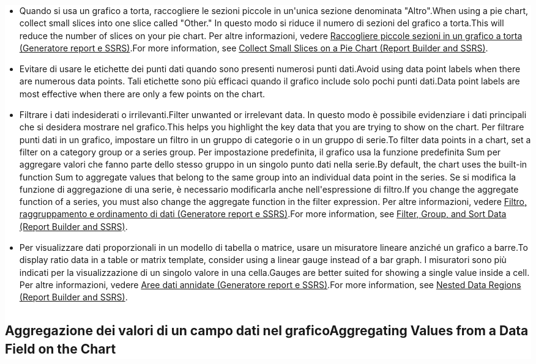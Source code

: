 -   <span data-ttu-id="c7a4e-174">Quando si usa un grafico a torta, raccogliere le sezioni piccole in un'unica sezione denominata "Altro".</span><span class="sxs-lookup"><span data-stu-id="c7a4e-174">When using a pie chart, collect small slices into one slice called "Other."</span></span> <span data-ttu-id="c7a4e-175">In questo modo si riduce il numero di sezioni del grafico a torta.</span><span class="sxs-lookup"><span data-stu-id="c7a4e-175">This will reduce the number of slices on your pie chart.</span></span> <span data-ttu-id="c7a4e-176">Per altre informazioni, vedere [Raccogliere piccole sezioni in un grafico a torta &#40;Generatore report e SSRS&#41;](collect-small-slices-on-a-pie-chart-report-builder-and-ssrs.md).</span><span class="sxs-lookup"><span data-stu-id="c7a4e-176">For more information, see [Collect Small Slices on a Pie Chart &#40;Report Builder and SSRS&#41;](collect-small-slices-on-a-pie-chart-report-builder-and-ssrs.md).</span></span>  
  
-   <span data-ttu-id="c7a4e-177">Evitare di usare le etichette dei punti dati quando sono presenti numerosi punti dati.</span><span class="sxs-lookup"><span data-stu-id="c7a4e-177">Avoid using data point labels when there are numerous data points.</span></span> <span data-ttu-id="c7a4e-178">Tali etichette sono più efficaci quando il grafico include solo pochi punti dati.</span><span class="sxs-lookup"><span data-stu-id="c7a4e-178">Data point labels are most effective when there are only a few points on the chart.</span></span>  
  
-   <span data-ttu-id="c7a4e-179">Filtrare i dati indesiderati o irrilevanti.</span><span class="sxs-lookup"><span data-stu-id="c7a4e-179">Filter unwanted or irrelevant data.</span></span> <span data-ttu-id="c7a4e-180">In questo modo è possibile evidenziare i dati principali che si desidera mostrare nel grafico.</span><span class="sxs-lookup"><span data-stu-id="c7a4e-180">This helps you highlight the key data that you are trying to show on the chart.</span></span> <span data-ttu-id="c7a4e-181">Per filtrare punti dati in un grafico, impostare un filtro in un gruppo di categorie o in un gruppo di serie.</span><span class="sxs-lookup"><span data-stu-id="c7a4e-181">To filter data points in a chart, set a filter on a category group or a series group.</span></span> <span data-ttu-id="c7a4e-182">Per impostazione predefinita, il grafico usa la funzione predefinita Sum per aggregare valori che fanno parte dello stesso gruppo in un singolo punto dati nella serie.</span><span class="sxs-lookup"><span data-stu-id="c7a4e-182">By default, the chart uses the built-in function Sum to aggregate values that belong to the same group into an individual data point in the series.</span></span> <span data-ttu-id="c7a4e-183">Se si modifica la funzione di aggregazione di una serie, è necessario modificarla anche nell'espressione di filtro.</span><span class="sxs-lookup"><span data-stu-id="c7a4e-183">If you change the aggregate function of a series, you must also change the aggregate function in the filter expression.</span></span> <span data-ttu-id="c7a4e-184">Per altre informazioni, vedere [Filtro, raggruppamento e ordinamento di dati &#40;Generatore report e SSRS&#41;](filter-group-and-sort-data-report-builder-and-ssrs.md).</span><span class="sxs-lookup"><span data-stu-id="c7a4e-184">For more information, see [Filter, Group, and Sort Data &#40;Report Builder and SSRS&#41;](filter-group-and-sort-data-report-builder-and-ssrs.md).</span></span>  
  
-   <span data-ttu-id="c7a4e-185">Per visualizzare dati proporzionali in un modello di tabella o matrice, usare un misuratore lineare anziché un grafico a barre.</span><span class="sxs-lookup"><span data-stu-id="c7a4e-185">To display ratio data in a table or matrix template, consider using a linear gauge instead of a bar graph.</span></span> <span data-ttu-id="c7a4e-186">I misuratori sono più indicati per la visualizzazione di un singolo valore in una cella.</span><span class="sxs-lookup"><span data-stu-id="c7a4e-186">Gauges are better suited for showing a single value inside a cell.</span></span> <span data-ttu-id="c7a4e-187">Per altre informazioni, vedere [Aree dati annidate &#40;Generatore report e SSRS&#41;](nested-data-regions-report-builder-and-ssrs.md).</span><span class="sxs-lookup"><span data-stu-id="c7a4e-187">For more information, see [Nested Data Regions &#40;Report Builder and SSRS&#41;](nested-data-regions-report-builder-and-ssrs.md).</span></span>  
  
  
  
##  <a name="aggregating-values-from-a-data-field-on-the-chart"></a><a name="AggregateValues"></a> <span data-ttu-id="c7a4e-188">Aggregazione dei valori di un campo dati nel grafico</span><span class="sxs-lookup"><span data-stu-id="c7a4e-188">Aggregating Values from a Data Field on the Chart</span></span>  